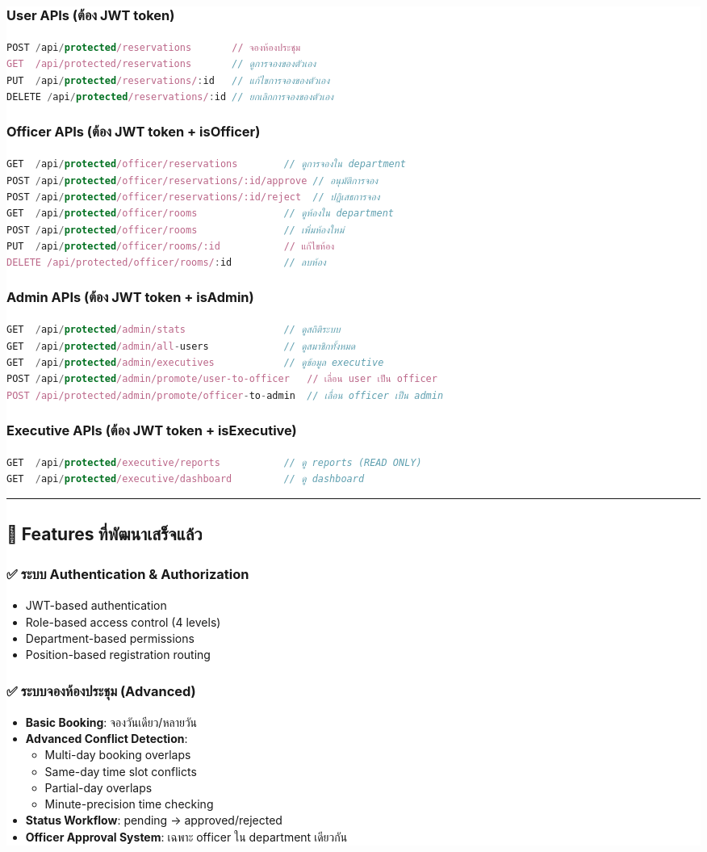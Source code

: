 ### **User APIs (ต้อง JWT token)**
```javascript
POST /api/protected/reservations       // จองห้องประชุม
GET  /api/protected/reservations       // ดูการจองของตัวเอง
PUT  /api/protected/reservations/:id   // แก้ไขการจองของตัวเอง
DELETE /api/protected/reservations/:id // ยกเลิกการจองของตัวเอง
```

### **Officer APIs (ต้อง JWT token + isOfficer)**
```javascript
GET  /api/protected/officer/reservations        // ดูการจองใน department
POST /api/protected/officer/reservations/:id/approve // อนุมัติการจอง
POST /api/protected/officer/reservations/:id/reject  // ปฏิเสธการจอง
GET  /api/protected/officer/rooms               // ดูห้องใน department
POST /api/protected/officer/rooms               // เพิ่มห้องใหม่
PUT  /api/protected/officer/rooms/:id           // แก้ไขห้อง
DELETE /api/protected/officer/rooms/:id         // ลบห้อง
```

### **Admin APIs (ต้อง JWT token + isAdmin)**
```javascript
GET  /api/protected/admin/stats                 // ดูสถิติระบบ
GET  /api/protected/admin/all-users             // ดูสมาชิกทั้งหมด
GET  /api/protected/admin/executives            // ดูข้อมูล executive
POST /api/protected/admin/promote/user-to-officer   // เลื่อน user เป็น officer
POST /api/protected/admin/promote/officer-to-admin  // เลื่อน officer เป็น admin
```

### **Executive APIs (ต้อง JWT token + isExecutive)**
```javascript
GET  /api/protected/executive/reports           // ดู reports (READ ONLY)
GET  /api/protected/executive/dashboard         // ดู dashboard
```

---

## 🎯 Features ที่พัฒนาเสร็จแล้ว

### ✅ **ระบบ Authentication & Authorization**
- JWT-based authentication
- Role-based access control (4 levels)
- Department-based permissions
- Position-based registration routing

### ✅ **ระบบจองห้องประชุม (Advanced)**
- **Basic Booking**: จองวันเดียว/หลายวัน
- **Advanced Conflict Detection**: 
  - Multi-day booking overlaps
  - Same-day time slot conflicts  
  - Partial-day overlaps
  - Minute-precision time checking
- **Status Workflow**: pending → approved/rejected
- **Officer Approval System**: เฉพาะ officer ใน department เดียวกัน
